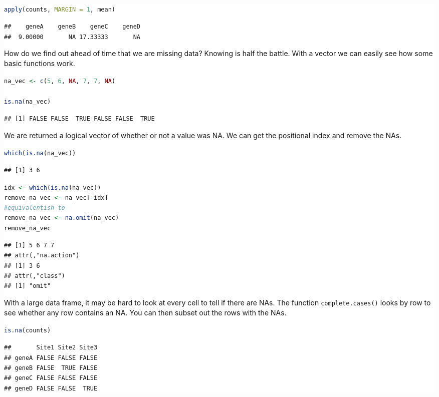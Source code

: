 ```r
apply(counts, MARGIN = 1, mean)
```

```
##    geneA    geneB    geneC    geneD 
##  9.00000       NA 17.33333       NA
```
How do we find out ahead of time that we are missing data? Knowing is half the battle.
With a vector we can easily see how some basic functions work.


```r
na_vec <- c(5, 6, NA, 7, 7, NA)

is.na(na_vec)
```

```
## [1] FALSE FALSE  TRUE FALSE FALSE  TRUE
```
We are returned a logical vector of whether or not a value was NA. We can get the positional index and remove the NAs.


```r
which(is.na(na_vec))
```

```
## [1] 3 6
```

```r
idx <- which(is.na(na_vec))
remove_na_vec <- na_vec[-idx]
#equivalentish to 
remove_na_vec <- na.omit(na_vec)
remove_na_vec
```

```
## [1] 5 6 7 7
## attr(,"na.action")
## [1] 3 6
## attr(,"class")
## [1] "omit"
```

With a large data frame, it may be hard to look at every cell to tell if there are NAs. The function `complete.cases()` looks by row to see whether any row contains an NA. You can then subset out the rows with the NAs.

```r
is.na(counts)
```

```
##       Site1 Site2 Site3
## geneA FALSE FALSE FALSE
## geneB FALSE  TRUE FALSE
## geneC FALSE FALSE FALSE
## geneD FALSE FALSE  TRUE
```
